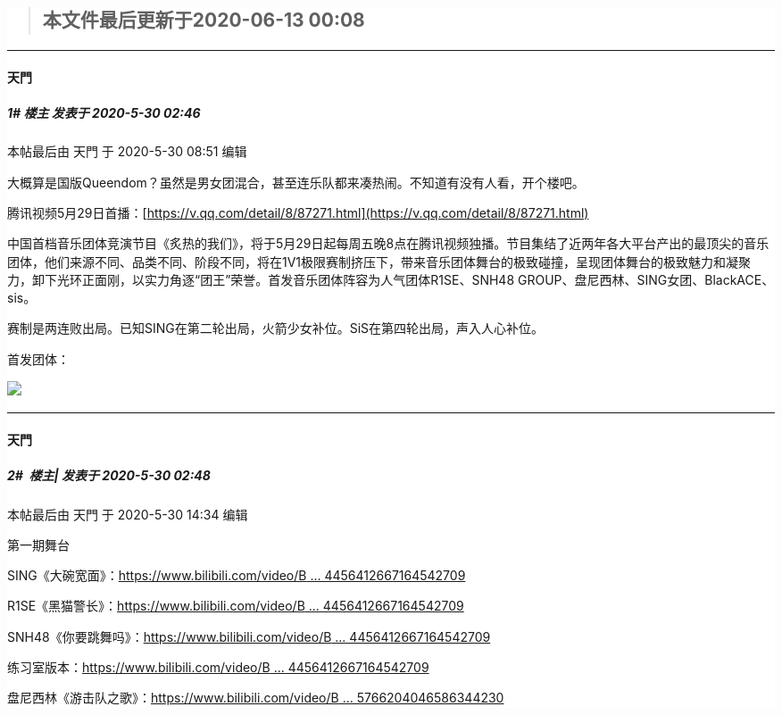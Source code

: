 > ## **本文件最后更新于2020-06-13 00:08** 



-----

####  天門  
##### 1#       楼主       发表于 2020-5-30 02:46



 本帖最后由 天門 于 2020-5-30 08:51 编辑 

大概算是国版Queendom？虽然是男女团混合，甚至连乐队都来凑热闹。不知道有没有人看，开个楼吧。


腾讯视频5月29日首播：[https://v.qq.com/detail/8/87271.html](https://v.qq.com/detail/8/87271.html)


中国首档音乐团体竞演节目《炙热的我们》，将于5月29日起每周五晚8点在腾讯视频独播。节目集结了近两年各大平台产出的最顶尖的音乐团体，他们来源不同、品类不同、阶段不同，将在1V1极限赛制挤压下，带来音乐团体舞台的极致碰撞，呈现团体舞台的极致魅力和凝聚力，卸下光环正面刚，以实力角逐“团王”荣誉。首发音乐团体阵容为人气团体R1SE、SNH48 GROUP、盘尼西林、SING女团、BlackACE、sis。


赛制是两连败出局。已知SING在第二轮出局，火箭少女补位。SiS在第四轮出局，声入人心补位。


首发团体：

<img src="http://wx1.sinaimg.cn/mw690/00847kOGgy1geqqotruvzj30u01hcqv7.jpg" referrerpolicy="no-referrer">







-----

####  天門  
##### 2#         楼主| 发表于 2020-5-30 02:48



 本帖最后由 天門 于 2020-5-30 14:34 编辑 

第一期舞台


SING《大碗宽面》：[https://www.bilibili.com/video/B ... 4456412667164542709](https://www.bilibili.com/video/BV1Qz4y1X7ov?from=search&amp;seid=4456412667164542709)


R1SE《黑猫警长》：[https://www.bilibili.com/video/B ... 4456412667164542709](https://www.bilibili.com/video/BV1ZV411C7a6?from=search&amp;seid=4456412667164542709)


SNH48《你要跳舞吗》：[https://www.bilibili.com/video/B ... 4456412667164542709](https://www.bilibili.com/video/BV1Qv411z7fF?from=search&amp;seid=4456412667164542709)


练习室版本：[https://www.bilibili.com/video/B ... 4456412667164542709](https://www.bilibili.com/video/BV1Xz411v7UC?from=search&amp;seid=4456412667164542709)


盘尼西林《游击队之歌》：[https://www.bilibili.com/video/B ... 5766204046586344230](https://www.bilibili.com/video/BV1xQ4y1P7ss?from=search&amp;seid=5766204046586344230)
